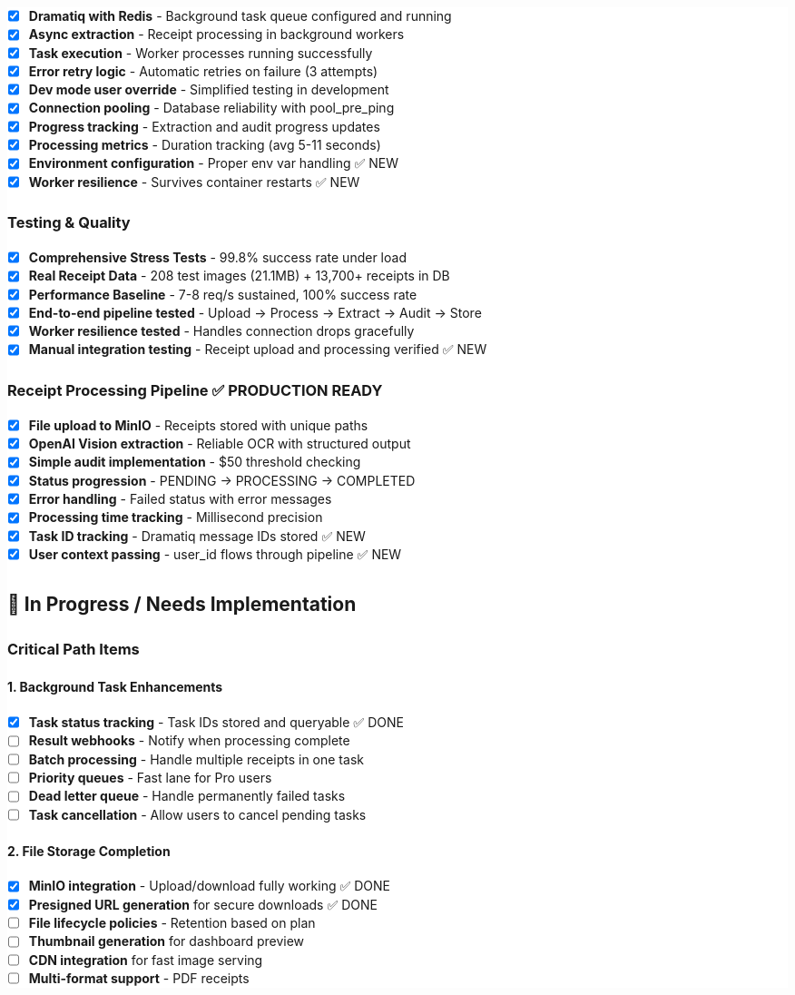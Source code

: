 - [x] **Dramatiq with Redis** - Background task queue configured and running
- [x] **Async extraction** - Receipt processing in background workers
- [x] **Task execution** - Worker processes running successfully
- [x] **Error retry logic** - Automatic retries on failure (3 attempts)
- [x] **Dev mode user override** - Simplified testing in development
- [x] **Connection pooling** - Database reliability with pool_pre_ping
- [x] **Progress tracking** - Extraction and audit progress updates
- [x] **Processing metrics** - Duration tracking (avg 5-11 seconds)
- [x] **Environment configuration** - Proper env var handling ✅ NEW
- [x] **Worker resilience** - Survives container restarts ✅ NEW

### Testing & Quality

- [x] **Comprehensive Stress Tests** - 99.8% success rate under load
- [x] **Real Receipt Data** - 208 test images (21.1MB) + 13,700+ receipts in DB
- [x] **Performance Baseline** - 7-8 req/s sustained, 100% success rate
- [x] **End-to-end pipeline tested** - Upload → Process → Extract → Audit → Store
- [x] **Worker resilience tested** - Handles connection drops gracefully
- [x] **Manual integration testing** - Receipt upload and processing verified ✅ NEW

### Receipt Processing Pipeline ✅ PRODUCTION READY

- [x] **File upload to MinIO** - Receipts stored with unique paths
- [x] **OpenAI Vision extraction** - Reliable OCR with structured output
- [x] **Simple audit implementation** - $50 threshold checking
- [x] **Status progression** - PENDING → PROCESSING → COMPLETED
- [x] **Error handling** - Failed status with error messages
- [x] **Processing time tracking** - Millisecond precision
- [x] **Task ID tracking** - Dramatiq message IDs stored ✅ NEW
- [x] **User context passing** - user_id flows through pipeline ✅ NEW

## 🚧 In Progress / Needs Implementation

### Critical Path Items

#### 1. Background Task Enhancements

- [x] **Task status tracking** - Task IDs stored and queryable ✅ DONE
- [ ] **Result webhooks** - Notify when processing complete
- [ ] **Batch processing** - Handle multiple receipts in one task
- [ ] **Priority queues** - Fast lane for Pro users
- [ ] **Dead letter queue** - Handle permanently failed tasks
- [ ] **Task cancellation** - Allow users to cancel pending tasks

#### 2. File Storage Completion

- [x] **MinIO integration** - Upload/download fully working ✅ DONE
- [x] **Presigned URL generation** for secure downloads ✅ DONE
- [ ] **File lifecycle policies** - Retention based on plan
- [ ] **Thumbnail generation** for dashboard preview
- [ ] **CDN integration** for fast image serving
- [ ] **Multi-format support** - PDF receipts
